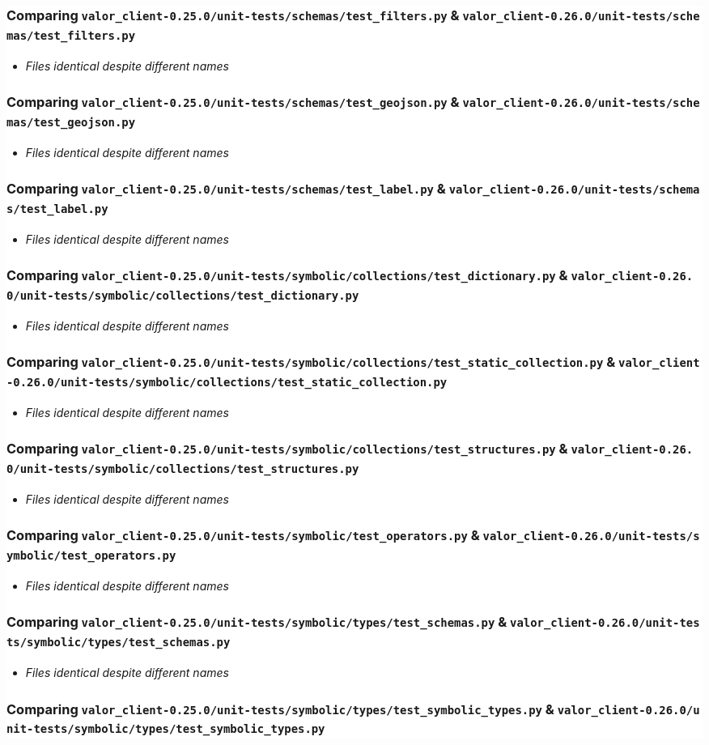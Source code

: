 ### Comparing `valor_client-0.25.0/unit-tests/schemas/test_filters.py` & `valor_client-0.26.0/unit-tests/schemas/test_filters.py`

 * *Files identical despite different names*

### Comparing `valor_client-0.25.0/unit-tests/schemas/test_geojson.py` & `valor_client-0.26.0/unit-tests/schemas/test_geojson.py`

 * *Files identical despite different names*

### Comparing `valor_client-0.25.0/unit-tests/schemas/test_label.py` & `valor_client-0.26.0/unit-tests/schemas/test_label.py`

 * *Files identical despite different names*

### Comparing `valor_client-0.25.0/unit-tests/symbolic/collections/test_dictionary.py` & `valor_client-0.26.0/unit-tests/symbolic/collections/test_dictionary.py`

 * *Files identical despite different names*

### Comparing `valor_client-0.25.0/unit-tests/symbolic/collections/test_static_collection.py` & `valor_client-0.26.0/unit-tests/symbolic/collections/test_static_collection.py`

 * *Files identical despite different names*

### Comparing `valor_client-0.25.0/unit-tests/symbolic/collections/test_structures.py` & `valor_client-0.26.0/unit-tests/symbolic/collections/test_structures.py`

 * *Files identical despite different names*

### Comparing `valor_client-0.25.0/unit-tests/symbolic/test_operators.py` & `valor_client-0.26.0/unit-tests/symbolic/test_operators.py`

 * *Files identical despite different names*

### Comparing `valor_client-0.25.0/unit-tests/symbolic/types/test_schemas.py` & `valor_client-0.26.0/unit-tests/symbolic/types/test_schemas.py`

 * *Files identical despite different names*

### Comparing `valor_client-0.25.0/unit-tests/symbolic/types/test_symbolic_types.py` & `valor_client-0.26.0/unit-tests/symbolic/types/test_symbolic_types.py`
